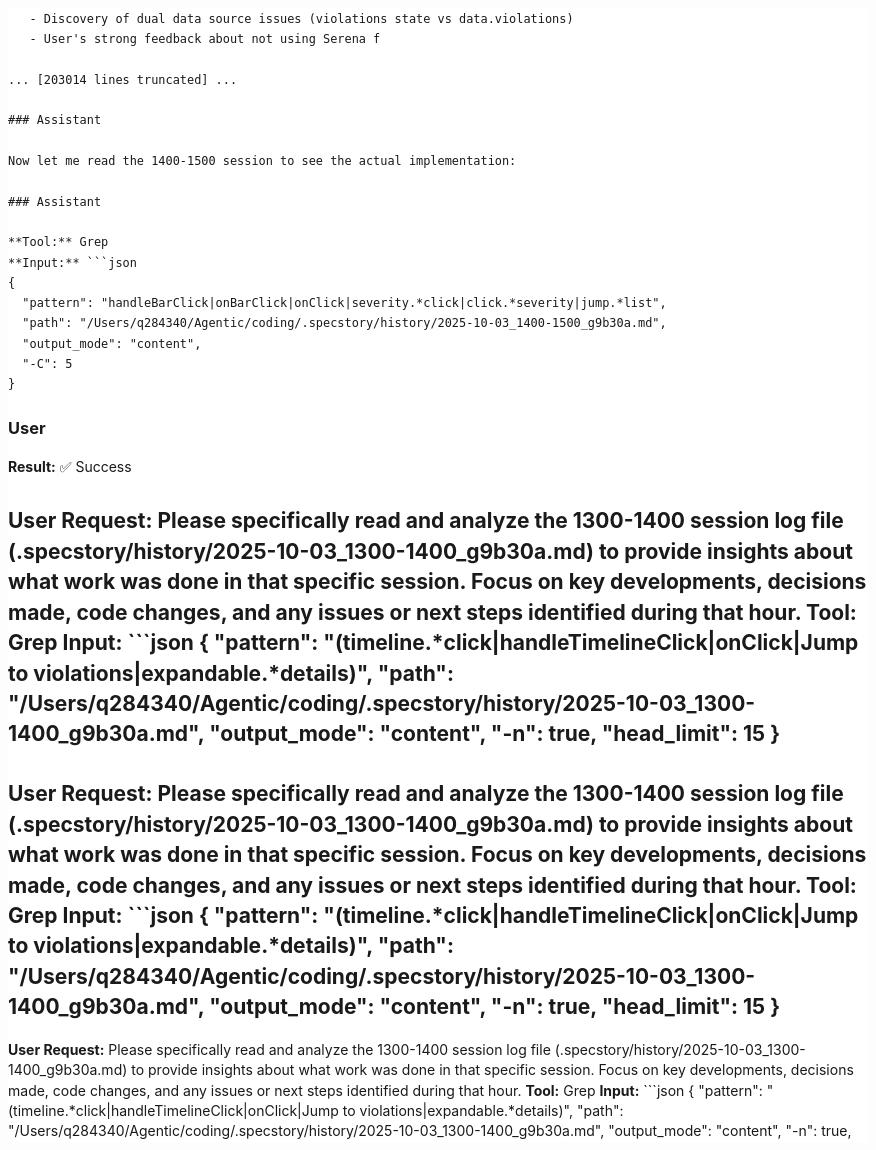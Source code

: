 ```
   - Discovery of dual data source issues (violations state vs data.violations)
   - User's strong feedback about not using Serena f

... [203014 lines truncated] ...

### Assistant

Now let me read the 1400-1500 session to see the actual implementation:

### Assistant

**Tool:** Grep
**Input:** ```json
{
  "pattern": "handleBarClick|onBarClick|onClick|severity.*click|click.*severity|jump.*list",
  "path": "/Users/q284340/Agentic/coding/.specstory/history/2025-10-03_1400-1500_g9b30a.md",
  "output_mode": "content",
  "-C": 5
}
```

### User

**Result:** ✅ Success

**User Request:** Please specifically read and analyze the 1300-1400 session log file (.specstory/history/2025-10-03_1300-1400_g9b30a.md) to provide insights about what work was done in that specific session. Focus on key developments, decisions made, code changes, and any issues or next steps identified during that hour.
**Tool:** Grep
**Input:** ```json
{
  "pattern": "(timeline.*click|handleTimelineClick|onClick|Jump to violations|expandable.*details)",
  "path": "/Users/q284340/Agentic/coding/.specstory/history/2025-10-03_1300-1400_g9b30a.md",
  "output_mode": "content",
  "-n": true,
  "head_limit": 15
}
--
**User Request:** Please specifically read and analyze the 1300-1400 session log file (.specstory/history/2025-10-03_1300-1400_g9b30a.md) to provide insights about what work was done in that specific session. Focus on key developments, decisions made, code changes, and any issues or next steps identified during that hour.
**Tool:** Grep
**Input:** ```json
{
  "pattern": "(timeline.*click|handleTimelineClick|onClick|Jump to violations|expandable.*details)",
  "path": "/Users/q284340/Agentic/coding/.specstory/history/2025-10-03_1300-1400_g9b30a.md",
  "output_mode": "content",
  "-n": true,
  "head_limit": 15
}
--
**User Request:** Please specifically read and analyze the 1300-1400 session log file (.specstory/history/2025-10-03_1300-1400_g9b30a.md) to provide insights about what work was done in that specific session. Focus on key developments, decisions made, code changes, and any issues or next steps identified during that hour.
**Tool:** Grep
**Input:** ```json
{
  "pattern": "(timeline.*click|handleTimelineClick|onClick|Jump to violations|expandable.*details)",
  "path": "/Users/q284340/Agentic/coding/.specstory/history/2025-10-03_1300-1400_g9b30a.md",
  "output_mode": "content",
  "-n": true,